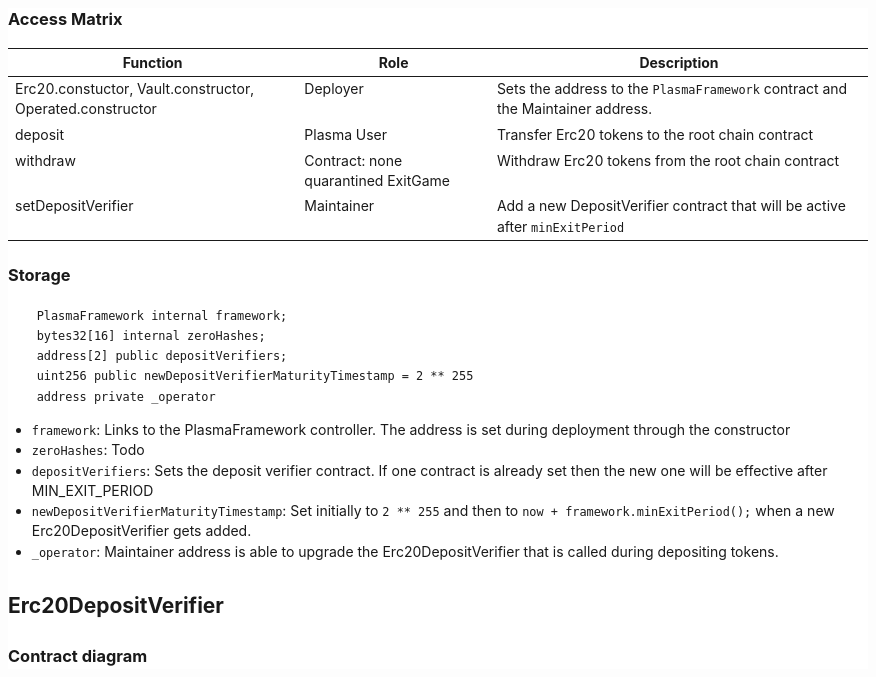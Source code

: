 ### Access Matrix 

| Function  | Role | Description | 
|---|---|---|
|  Erc20.constuctor, Vault.constructor, Operated.constructor | Deployer | Sets the address to the `PlasmaFramework` contract and the Maintainer address. |
|  deposit | Plasma User  | Transfer Erc20 tokens to the root chain contract |
|  withdraw | Contract: none quarantined ExitGame |  Withdraw Erc20 tokens from the root chain contract | 
|  setDepositVerifier | Maintainer | Add a new DepositVerifier contract that will be active after `minExitPeriod` | 

### Storage 

```Solidity 
    PlasmaFramework internal framework;
    bytes32[16] internal zeroHashes;
    address[2] public depositVerifiers;
    uint256 public newDepositVerifierMaturityTimestamp = 2 ** 255
    address private _operator
```

- `framework`: Links to the PlasmaFramework controller. The address is set during deployment through the constructor
- `zeroHashes`: Todo 
- `depositVerifiers`: Sets the deposit verifier contract. If one contract is already set then the new one will be effective after MIN_EXIT_PERIOD
- `newDepositVerifierMaturityTimestamp`: Set initially to `2 ** 255` and then to `now + framework.minExitPeriod();` when a new Erc20DepositVerifier gets added. 
- `_operator`: Maintainer address is able to upgrade the Erc20DepositVerifier that is called during depositing tokens.

## Erc20DepositVerifier

### Contract diagram  
